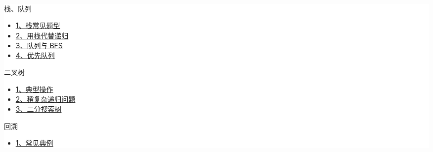 栈、队列
* <a href ='https://github.com/yzx66-net/Java-CS-Record/blob/main/LeetCode/%E6%A0%88%E3%80%81%E9%98%9F%E5%88%97/1%E3%80%81%E6%A0%88%E5%B8%B8%E8%A7%81%E9%A2%98%E5%9E%8B.md'> 1、栈常见题型 </a>
* <a href ='https://github.com/yzx66-net/Java-CS-Record/blob/main/LeetCode/%E6%A0%88%E3%80%81%E9%98%9F%E5%88%97/2%E3%80%81%E7%94%A8%E6%A0%88%E4%BB%A3%E6%9B%BF%E9%80%92%E5%BD%92.md'> 2、用栈代替递归 </a>
* <a href ='https://github.com/yzx66-net/Java-CS-Record/blob/main/LeetCode/%E6%A0%88%E3%80%81%E9%98%9F%E5%88%97/3%E3%80%81%E9%98%9F%E5%88%97%E4%B8%8E%20BFS.md'> 3、队列与 BFS </a>
* <a href ='https://github.com/yzx66-net/Java-CS-Record/blob/main/LeetCode/%E6%A0%88%E3%80%81%E9%98%9F%E5%88%97/4%E3%80%81%E4%BC%98%E5%85%88%E9%98%9F%E5%88%97.md'> 4、优先队列 </a>

二叉树
* <a href ='https://github.com/yzx66-net/Java-CS-Record/blob/main/LeetCode/%E4%BA%8C%E5%8F%89%E6%A0%91/1%E3%80%81%E5%85%B8%E5%9E%8B%E6%93%8D%E4%BD%9C.md'> 1、典型操作 </a>
* <a href ='https://github.com/yzx66-net/Java-CS-Record/blob/main/LeetCode/%E4%BA%8C%E5%8F%89%E6%A0%91/2%E3%80%81%E7%A8%8D%E5%A4%8D%E6%9D%82%E9%80%92%E5%BD%92%E9%97%AE%E9%A2%98.md'>2、稍复杂递归问题  </a>
* <a href ='https://github.com/yzx66-net/Java-CS-Record/blob/main/LeetCode/%E4%BA%8C%E5%8F%89%E6%A0%91/3%E3%80%81%E4%BA%8C%E5%88%86%E6%90%9C%E7%B4%A2%E6%A0%91.md'>3、二分搜索树  </a>

回溯
* <a href ='https://github.com/yzx66-net/Java-CS-Record/blob/main/LeetCode/%E5%9B%9E%E6%BA%AF/1%E3%80%81%E5%B8%B8%E8%A7%81%E5%85%B8%E4%BE%8B.md'> 1、常见典例 </a>
